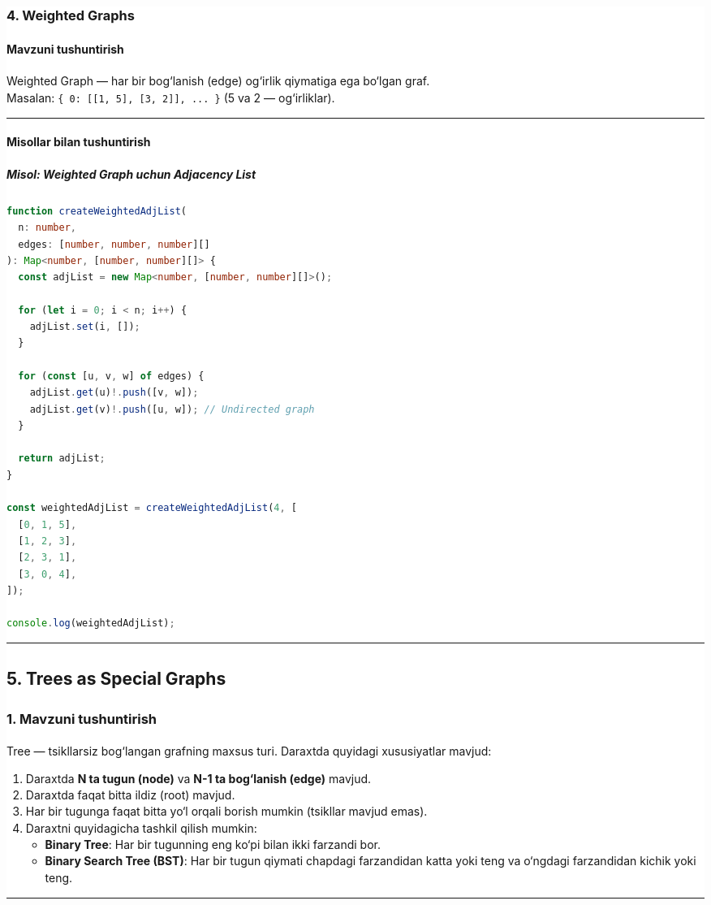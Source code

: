 
### **4. Weighted Graphs**

#### **Mavzuni tushuntirish**  
Weighted Graph — har bir bog‘lanish (edge) og‘irlik qiymatiga ega bo‘lgan graf.  
Masalan: `{ 0: [[1, 5], [3, 2]], ... }` (5 va 2 — og‘irliklar).

---

#### **Misollar bilan tushuntirish**

##### **Misol: Weighted Graph uchun Adjacency List**
```typescript
function createWeightedAdjList(
  n: number,
  edges: [number, number, number][]
): Map<number, [number, number][]> {
  const adjList = new Map<number, [number, number][]>();

  for (let i = 0; i < n; i++) {
    adjList.set(i, []);
  }

  for (const [u, v, w] of edges) {
    adjList.get(u)!.push([v, w]);
    adjList.get(v)!.push([u, w]); // Undirected graph
  }

  return adjList;
}

const weightedAdjList = createWeightedAdjList(4, [
  [0, 1, 5],
  [1, 2, 3],
  [2, 3, 1],
  [3, 0, 4],
]);

console.log(weightedAdjList);
```

---

## **5. Trees as Special Graphs**

### **1. Mavzuni tushuntirish**

Tree — tsikllarsiz bog‘langan grafning maxsus turi. Daraxtda quyidagi xususiyatlar mavjud:  
1. Daraxtda **N ta tugun (node)** va **N-1 ta bog‘lanish (edge)** mavjud.
2. Daraxtda faqat bitta ildiz (root) mavjud.
3. Har bir tugunga faqat bitta yo‘l orqali borish mumkin (tsikllar mavjud emas).  
4. Daraxtni quyidagicha tashkil qilish mumkin:
   - **Binary Tree**: Har bir tugunning eng ko‘pi bilan ikki farzandi bor.
   - **Binary Search Tree (BST)**: Har bir tugun qiymati chapdagi farzandidan katta yoki teng va o‘ngdagi farzandidan kichik yoki teng.

---